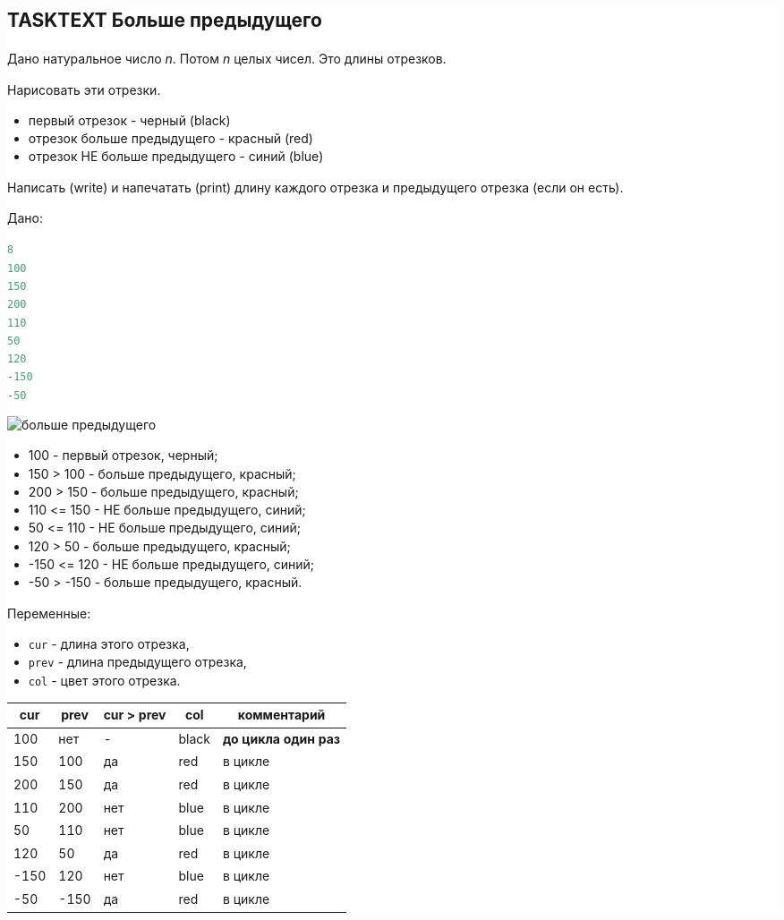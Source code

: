 ## TASKTEXT Больше предыдущего

Дано натуральное число $n$. Потом $n$ целых чисел. Это длины отрезков.

Нарисовать эти отрезки. 

* первый отрезок - черный (black)
* отрезок больше предыдущего - красный (red)
* отрезок НЕ больше предыдущего - синий (blue)

Написать (write) и напечатать (print) длину каждого отрезка и предыдущего отрезка (если он есть).

Дано:
```python
8
100
150
200
110
50
120
-150
-50
```
![больше предыдущего](https://stepik.org/media/attachments/lesson/731348/14_1_lines_more.png)

* 100 - первый отрезок, черный;
* 150 > 100 - больше предыдущего, красный;
* 200 > 150 - больше предыдущего, красный;
* 110 <= 150 - НЕ больше предыдущего, синий;
* 50 <= 110 - НЕ больше предыдущего, синий;
* 120 > 50 - больше предыдущего, красный;
* -150 <= 120 - НЕ больше предыдущего, синий;
* -50 > -150 - больше предыдущего, красный.

Переменные:

* `cur` - длина этого отрезка, 
* `prev` - длина предыдущего отрезка, 
* `col` - цвет этого отрезка.

| cur | prev | cur > prev | col | комментарий |
|----|----|----|----|----|
| 100 | нет | - | black | **до цикла один раз** |
| 150 | 100 | да | red | в цикле |
| 200 | 150 | да | red | в цикле |
| 110 | 200 | нет | blue | в цикле |
| 50 | 110 | нет | blue | в цикле |
| 120 | 50 | да | red | в цикле |
| -150 | 120 | нет | blue | в цикле |
| -50 | -150 | да | red | в цикле |
